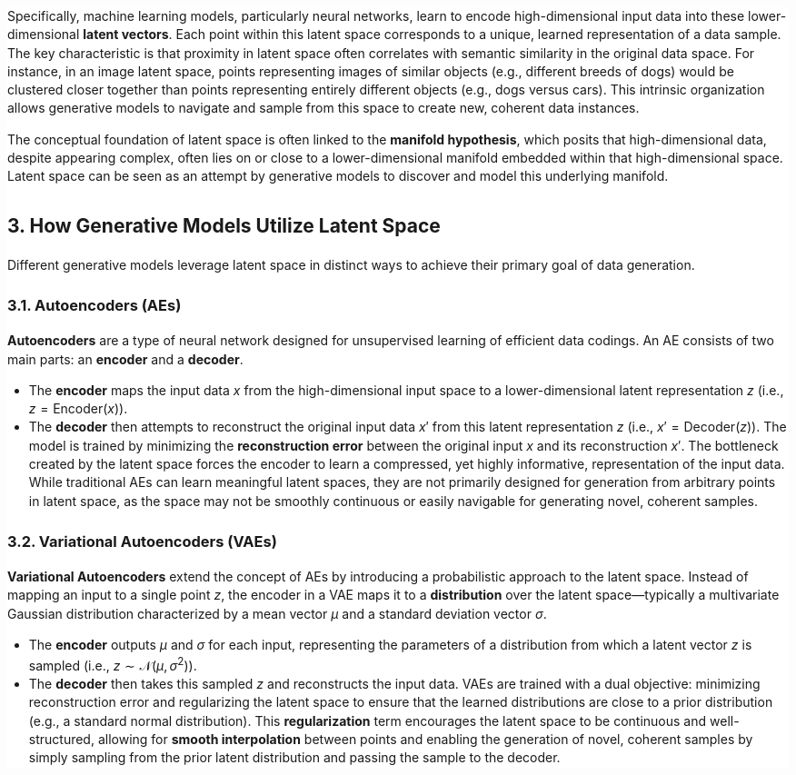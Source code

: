 Specifically, machine learning models, particularly neural networks, learn to encode high-dimensional input data into these lower-dimensional **latent vectors**. Each point within this latent space corresponds to a unique, learned representation of a data sample. The key characteristic is that proximity in latent space often correlates with semantic similarity in the original data space. For instance, in an image latent space, points representing images of similar objects (e.g., different breeds of dogs) would be clustered closer together than points representing entirely different objects (e.g., dogs versus cars). This intrinsic organization allows generative models to navigate and sample from this space to create new, coherent data instances.

The conceptual foundation of latent space is often linked to the **manifold hypothesis**, which posits that high-dimensional data, despite appearing complex, often lies on or close to a lower-dimensional manifold embedded within that high-dimensional space. Latent space can be seen as an attempt by generative models to discover and model this underlying manifold.

<a name="3-how-generative-models-utilize-latent-space"></a>
## 3. How Generative Models Utilize Latent Space

Different generative models leverage latent space in distinct ways to achieve their primary goal of data generation.

<a name="31-autoencoders-aes"></a>
### 3.1. Autoencoders (AEs)

**Autoencoders** are a type of neural network designed for unsupervised learning of efficient data codings. An AE consists of two main parts: an **encoder** and a **decoder**.
*   The **encoder** maps the input data $x$ from the high-dimensional input space to a lower-dimensional latent representation $z$ (i.e., $z = \text{Encoder}(x)$).
*   The **decoder** then attempts to reconstruct the original input data $x'$ from this latent representation $z$ (i.e., $x' = \text{Decoder}(z)$).
The model is trained by minimizing the **reconstruction error** between the original input $x$ and its reconstruction $x'$. The bottleneck created by the latent space forces the encoder to learn a compressed, yet highly informative, representation of the input data. While traditional AEs can learn meaningful latent spaces, they are not primarily designed for generation from arbitrary points in latent space, as the space may not be smoothly continuous or easily navigable for generating novel, coherent samples.

<a name="32-variational-autoencoders-vaes"></a>
### 3.2. Variational Autoencoders (VAEs)

**Variational Autoencoders** extend the concept of AEs by introducing a probabilistic approach to the latent space. Instead of mapping an input to a single point $z$, the encoder in a VAE maps it to a **distribution** over the latent space—typically a multivariate Gaussian distribution characterized by a mean vector $\mu$ and a standard deviation vector $\sigma$.
*   The **encoder** outputs $\mu$ and $\sigma$ for each input, representing the parameters of a distribution from which a latent vector $z$ is sampled (i.e., $z \sim \mathcal{N}(\mu, \sigma^2)$).
*   The **decoder** then takes this sampled $z$ and reconstructs the input data.
VAEs are trained with a dual objective: minimizing reconstruction error and regularizing the latent space to ensure that the learned distributions are close to a prior distribution (e.g., a standard normal distribution). This **regularization** term encourages the latent space to be continuous and well-structured, allowing for **smooth interpolation** between points and enabling the generation of novel, coherent samples by simply sampling from the prior latent distribution and passing the sample to the decoder.
